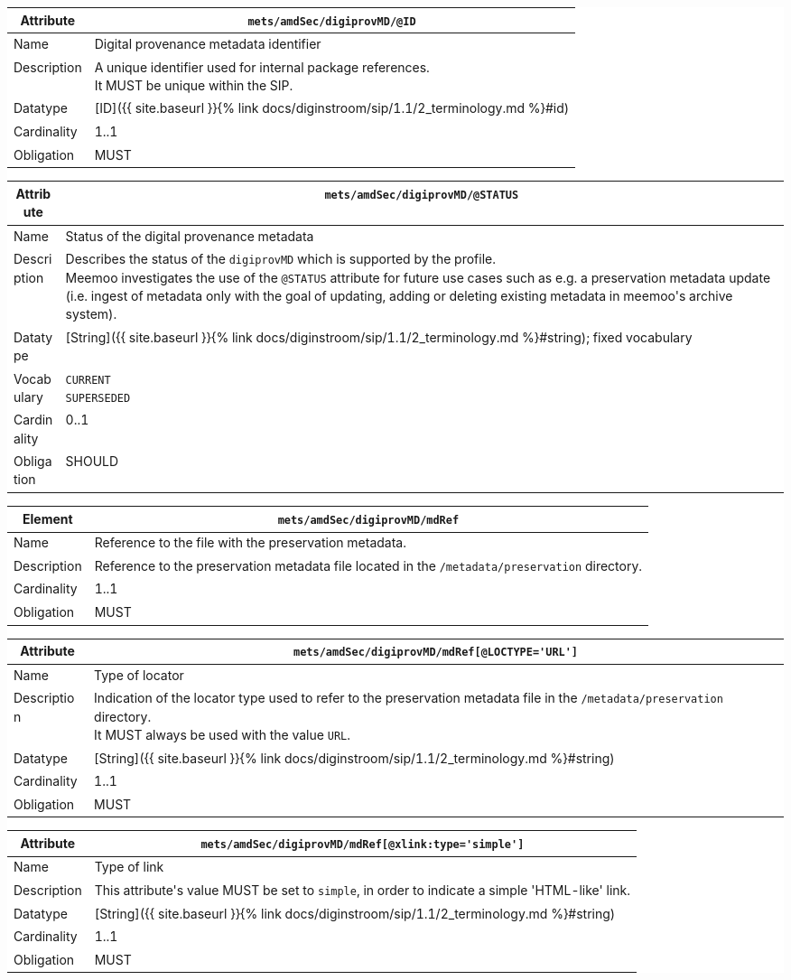 | <a id="digiprovMD-id"></a>Attribute | `mets/amdSec/digiprovMD/@ID` |
|-----------------------|-----------|
| Name | Digital provenance metadata identifier |
| Description | A unique identifier used for internal package references.<br>It MUST be unique within the SIP. |
| Datatype | [ID]({{ site.baseurl }}{% link docs/diginstroom/sip/1.1/2_terminology.md %}#id) |
| Cardinality | 1..1 |
| Obligation | MUST |

| Attribute | `mets/amdSec/digiprovMD/@STATUS` |
|-----------------------|-----------|
| Name | Status of the digital provenance metadata |
| Description | Describes the status of the `digiprovMD` which is supported by the profile.<br>Meemoo investigates the use of the `@STATUS` attribute for future use cases such as e.g. a preservation metadata update (i.e. ingest of metadata only with the goal of updating, adding or deleting existing metadata in meemoo's archive system). |
| Datatype | [String]({{ site.baseurl }}{% link docs/diginstroom/sip/1.1/2_terminology.md %}#string); fixed vocabulary |
| Vocabulary | `CURRENT`<br>`SUPERSEDED` |
| Cardinality | 0..1 |
| Obligation | SHOULD |

| Element | `mets/amdSec/digiprovMD/mdRef` |
|-----------------------|-----------|
| Name | Reference to the file with the preservation metadata. |
| Description | Reference to the preservation metadata file located in the `/metadata/preservation` directory. |
| Cardinality | 1..1 |
| Obligation | MUST |

| Attribute | `mets/amdSec/digiprovMD/mdRef[@LOCTYPE='URL']` |
|-----------------------|-----------|
| Name | Type of locator |
| Description | Indication of the locator type used to refer to the preservation metadata file in the `/metadata/preservation` directory.<br>It MUST always be used with the value `URL`. |
| Datatype | [String]({{ site.baseurl }}{% link docs/diginstroom/sip/1.1/2_terminology.md %}#string) |
| Cardinality | 1..1 |
| Obligation | MUST |

| Attribute | `mets/amdSec/digiprovMD/mdRef[@xlink:type='simple']` |
|-----------------------|-----------|
| Name | Type of link |
| Description | This attribute's value MUST be set to `simple`, in order to indicate a simple 'HTML-like' link. |
| Datatype | [String]({{ site.baseurl }}{% link docs/diginstroom/sip/1.1/2_terminology.md %}#string) |
| Cardinality | 1..1 |
| Obligation | MUST |
